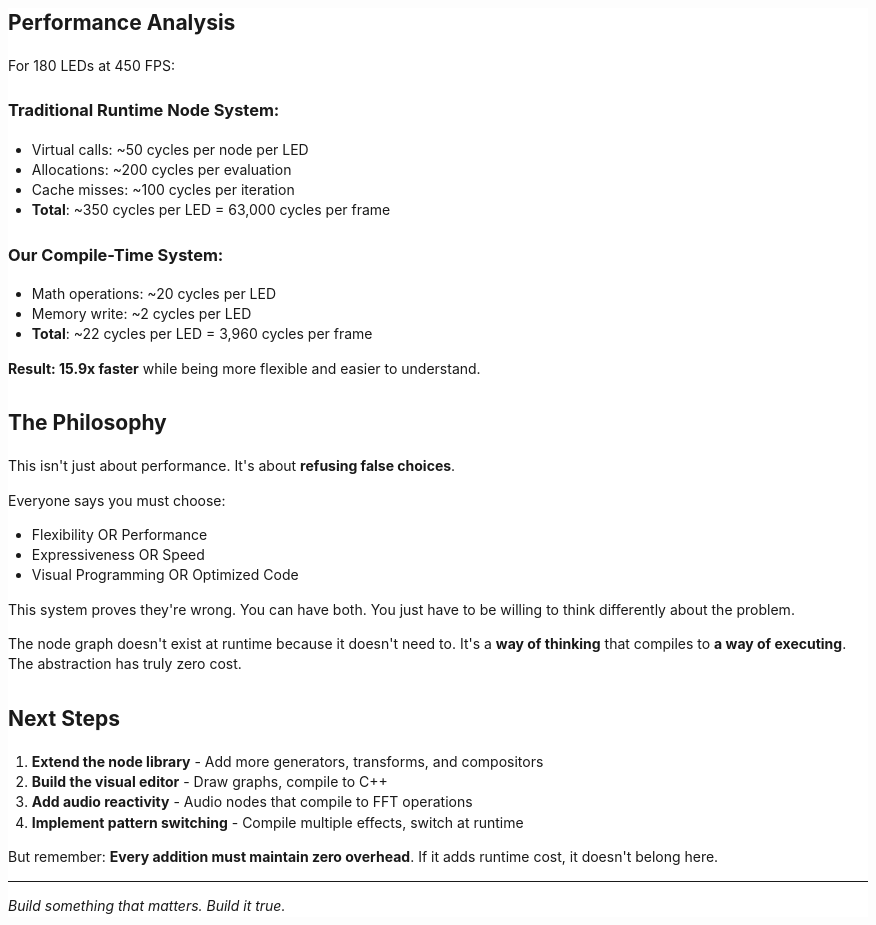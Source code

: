 ## Performance Analysis

For 180 LEDs at 450 FPS:

### Traditional Runtime Node System:
- Virtual calls: ~50 cycles per node per LED
- Allocations: ~200 cycles per evaluation  
- Cache misses: ~100 cycles per iteration
- **Total**: ~350 cycles per LED = 63,000 cycles per frame

### Our Compile-Time System:
- Math operations: ~20 cycles per LED
- Memory write: ~2 cycles per LED
- **Total**: ~22 cycles per LED = 3,960 cycles per frame

**Result: 15.9x faster** while being more flexible and easier to understand.

## The Philosophy

This isn't just about performance. It's about **refusing false choices**.

Everyone says you must choose:
- Flexibility OR Performance
- Expressiveness OR Speed  
- Visual Programming OR Optimized Code

This system proves they're wrong. You can have both. You just have to be willing to think differently about the problem.

The node graph doesn't exist at runtime because it doesn't need to. It's a **way of thinking** that compiles to **a way of executing**. The abstraction has truly zero cost.

## Next Steps

1. **Extend the node library** - Add more generators, transforms, and compositors
2. **Build the visual editor** - Draw graphs, compile to C++
3. **Add audio reactivity** - Audio nodes that compile to FFT operations
4. **Implement pattern switching** - Compile multiple effects, switch at runtime

But remember: **Every addition must maintain zero overhead**. If it adds runtime cost, it doesn't belong here.

---

*Build something that matters. Build it true.*
